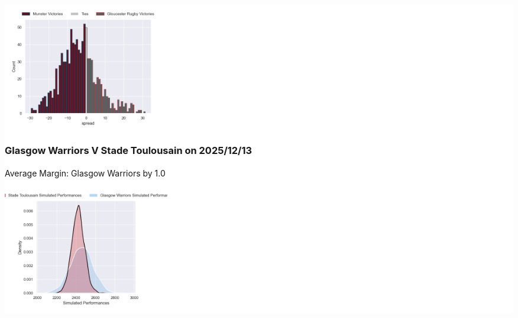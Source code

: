 <img src="plots\2025-12-13-Munster_V_GloucesterRugby_spreads.png" width="32%" />
</p>

### Glasgow Warriors V Stade Toulousain on 2025/12/13


Average Margin: Glasgow Warriors by 1.0

<p float="left">
<img src="plots\2025-12-13-GlasgowWarriors_V_StadeToulousain_performances.png" width="32%" />